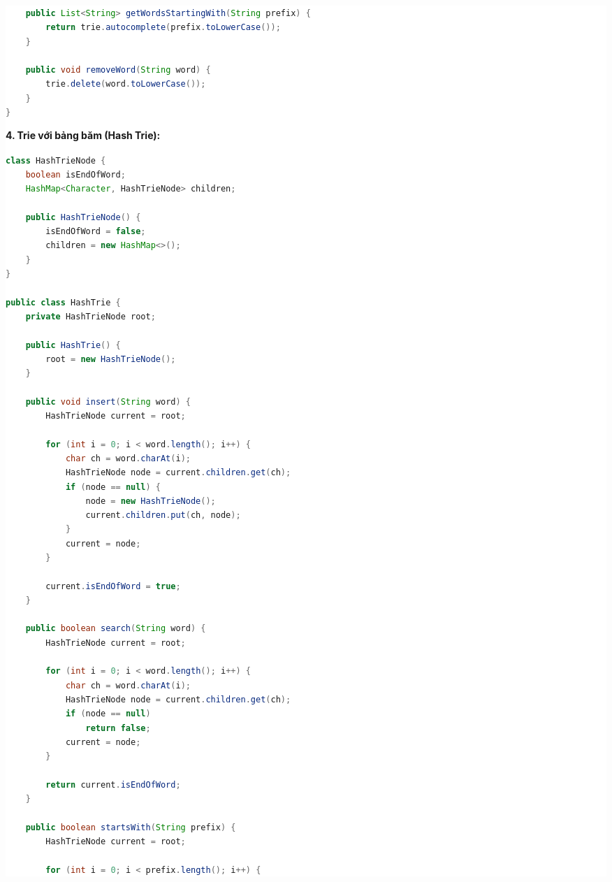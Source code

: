 ```java
    public List<String> getWordsStartingWith(String prefix) {
        return trie.autocomplete(prefix.toLowerCase());
    }

    public void removeWord(String word) {
        trie.delete(word.toLowerCase());
    }
}
```

**4. Trie với bảng băm (Hash Trie):**

```java
class HashTrieNode {
    boolean isEndOfWord;
    HashMap<Character, HashTrieNode> children;

    public HashTrieNode() {
        isEndOfWord = false;
        children = new HashMap<>();
    }
}

public class HashTrie {
    private HashTrieNode root;

    public HashTrie() {
        root = new HashTrieNode();
    }

    public void insert(String word) {
        HashTrieNode current = root;

        for (int i = 0; i < word.length(); i++) {
            char ch = word.charAt(i);
            HashTrieNode node = current.children.get(ch);
            if (node == null) {
                node = new HashTrieNode();
                current.children.put(ch, node);
            }
            current = node;
        }

        current.isEndOfWord = true;
    }

    public boolean search(String word) {
        HashTrieNode current = root;

        for (int i = 0; i < word.length(); i++) {
            char ch = word.charAt(i);
            HashTrieNode node = current.children.get(ch);
            if (node == null)
                return false;
            current = node;
        }

        return current.isEndOfWord;
    }

    public boolean startsWith(String prefix) {
        HashTrieNode current = root;

        for (int i = 0; i < prefix.length(); i++) {
```